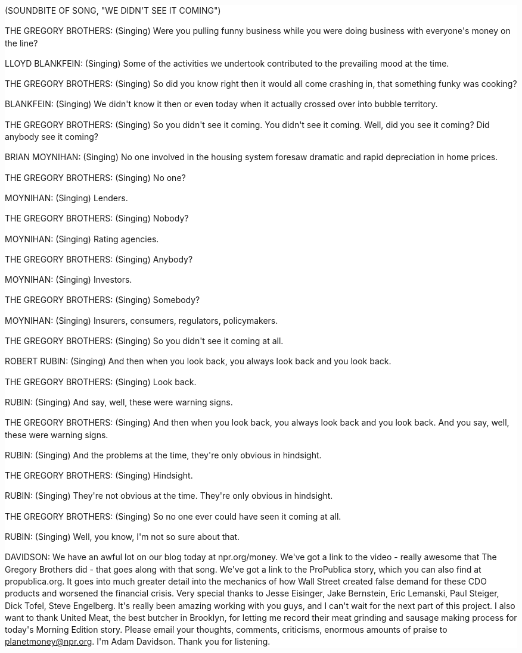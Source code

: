 (SOUNDBITE OF SONG, "WE DIDN'T SEE IT COMING")

THE GREGORY BROTHERS: (Singing) Were you pulling funny business while you were doing business with everyone's money on the line?

LLOYD BLANKFEIN: (Singing) Some of the activities we undertook contributed to the prevailing mood at the time.

THE GREGORY BROTHERS: (Singing) So did you know right then it would all come crashing in, that something funky was cooking?

BLANKFEIN: (Singing) We didn't know it then or even today when it actually crossed over into bubble territory.

THE GREGORY BROTHERS: (Singing) So you didn't see it coming. You didn't see it coming. Well, did you see it coming? Did anybody see it coming?

BRIAN MOYNIHAN: (Singing) No one involved in the housing system foresaw dramatic and rapid depreciation in home prices.

THE GREGORY BROTHERS: (Singing) No one?

MOYNIHAN: (Singing) Lenders.

THE GREGORY BROTHERS: (Singing) Nobody?

MOYNIHAN: (Singing) Rating agencies.

THE GREGORY BROTHERS: (Singing) Anybody?

MOYNIHAN: (Singing) Investors.

THE GREGORY BROTHERS: (Singing) Somebody?

MOYNIHAN: (Singing) Insurers, consumers, regulators, policymakers.

THE GREGORY BROTHERS: (Singing) So you didn't see it coming at all.

ROBERT RUBIN: (Singing) And then when you look back, you always look back and you look back.

THE GREGORY BROTHERS: (Singing) Look back.

RUBIN: (Singing) And say, well, these were warning signs.

THE GREGORY BROTHERS: (Singing) And then when you look back, you always look back and you look back. And you say, well, these were warning signs.

RUBIN: (Singing) And the problems at the time, they're only obvious in hindsight.

THE GREGORY BROTHERS: (Singing) Hindsight.

RUBIN: (Singing) They're not obvious at the time. They're only obvious in hindsight.

THE GREGORY BROTHERS: (Singing) So no one ever could have seen it coming at all.

RUBIN: (Singing) Well, you know, I'm not so sure about that.

DAVIDSON: We have an awful lot on our blog today at npr.org/money. We've got a link to the video - really awesome that The Gregory Brothers did - that goes along with that song. We've got a link to the ProPublica story, which you can also find at propublica.org. It goes into much greater detail into the mechanics of how Wall Street created false demand for these CDO products and worsened the financial crisis. Very special thanks to Jesse Eisinger, Jake Bernstein, Eric Lemanski, Paul Steiger, Dick Tofel, Steve Engelberg. It's really been amazing working with you guys, and I can't wait for the next part of this project. I also want to thank United Meat, the best butcher in Brooklyn, for letting me record their meat grinding and sausage making process for today's Morning Edition story. Please email your thoughts, comments, criticisms, enormous amounts of praise to planetmoney@npr.org. I'm Adam Davidson. Thank you for listening.
